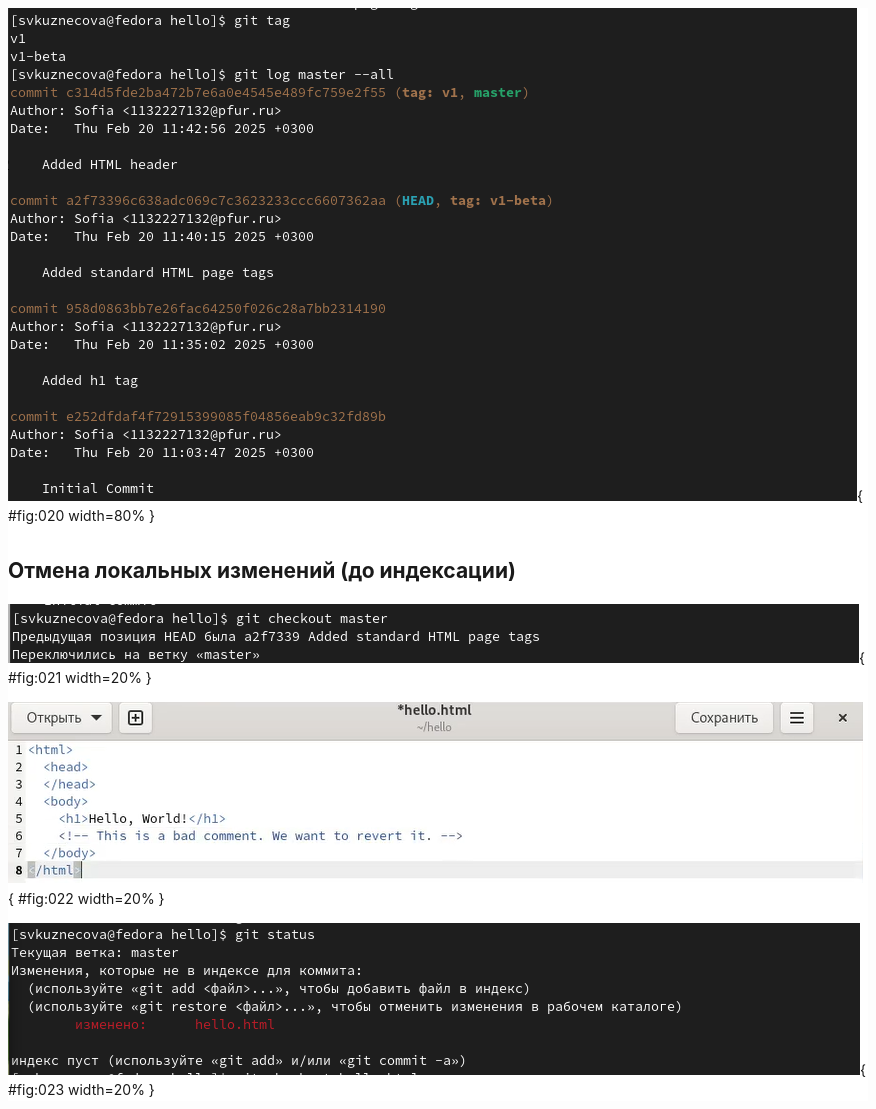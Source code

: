 ![Теги в логе](image/20.png){ #fig:020 width=80% }

## Отмена локальных изменений (до индексации)

![Коммите ветки master](image/21.png){ #fig:021 width=20% }

![Нежелательный комментарий](image/22.png){ #fig:022 width=20% }

![Состояние каталога](image/23.png){ #fig:023 width=20% }
